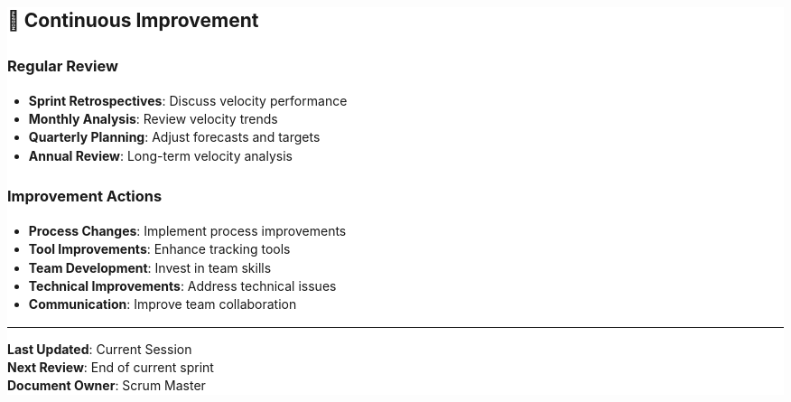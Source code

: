 ## 🔄 **Continuous Improvement**

### **Regular Review**
- **Sprint Retrospectives**: Discuss velocity performance
- **Monthly Analysis**: Review velocity trends
- **Quarterly Planning**: Adjust forecasts and targets
- **Annual Review**: Long-term velocity analysis

### **Improvement Actions**
- **Process Changes**: Implement process improvements
- **Tool Improvements**: Enhance tracking tools
- **Team Development**: Invest in team skills
- **Technical Improvements**: Address technical issues
- **Communication**: Improve team collaboration

---

**Last Updated**: Current Session  
**Next Review**: End of current sprint  
**Document Owner**: Scrum Master
